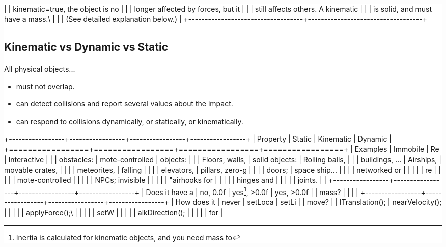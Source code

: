 |                                   | kinematic=true, the object is no  |
|                                   | longer affected by forces, but it |
|                                   | still affects others. A kinematic |
|                                   | is solid, and must have a mass.\  |
|                                   | (See detailed explanation below.) |
+-----------------------------------+-----------------------------------+

Kinematic vs Dynamic vs Static
------------------------------

All physical objects...

-   must not overlap.

-   can detect collisions and report several values about the impact.

-   can respond to collisions dynamically, or statically, or
    kinematically.

+-----------------+-----------------+-----------------+-----------------+
| Property        | Static          | Kinematic       | Dynamic         |
+=================+=================+=================+=================+
| Examples        | Immobile        | Re              | Interactive     |
|                 | obstacles:      | mote-controlled | objects:        |
|                 | Floors, walls,  | solid objects:  | Rolling balls,  |
|                 | buildings, ...  | Airships,       | movable crates, |
|                 |                 | meteorites,     | falling         |
|                 |                 | elevators,      | pillars, zero-g |
|                 |                 | doors;          | space ship...   |
|                 |                 | networked or    |                 |
|                 |                 | re              |                 |
|                 |                 | mote-controlled |                 |
|                 |                 | NPCs; invisible |                 |
|                 |                 | "airhooks for   |                 |
|                 |                 | hinges and      |                 |
|                 |                 | joints.         |                 |
+-----------------+-----------------+-----------------+-----------------+
| Does it have a  | no, 0.0f        | yes[^1], \>0.0f | yes, \>0.0f     |
| mass?           |                 |                 |                 |
+-----------------+-----------------+-----------------+-----------------+
| How does it     | never           | setLoca         | setLi           |
| move?           |                 | lTranslation(); | nearVelocity(); |
|                 |                 |                 | applyForce();\  |
|                 |                 |                 | setW            |
|                 |                 |                 | alkDirection(); |
|                 |                 |                 | for             |

[^1]: Inertia is calculated for kinematic objects, and you need mass to